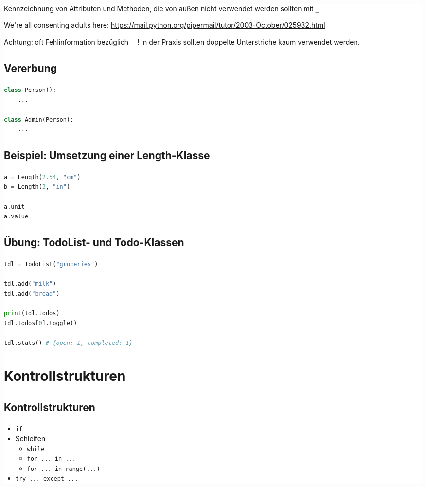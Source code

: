 Kennzeichnung von Attributen und Methoden, die von außen nicht verwendet werden sollten mit `_`

We're all consenting adults here: <https://mail.python.org/pipermail/tutor/2003-October/025932.html>

Achtung: oft Fehlinformation bezüglich `__`! In der Praxis sollten doppelte Unterstriche kaum verwendet werden.

## Vererbung

```py
class Person():
    ...

class Admin(Person):
    ...
```

## Beispiel: Umsetzung einer Length-Klasse

```py
a = Length(2.54, "cm")
b = Length(3, "in")

a.unit
a.value
```

## Übung: TodoList- und Todo-Klassen

```py
tdl = TodoList("groceries")

tdl.add("milk")
tdl.add("bread")

print(tdl.todos)
tdl.todos[0].toggle()

tdl.stats() # {open: 1, completed: 1}
```

# Kontrollstrukturen

## Kontrollstrukturen

- `if`
- Schleifen
  - `while`
  - `for ... in ...`
  - `for ... in range(...)`
- `try ... except ...`
